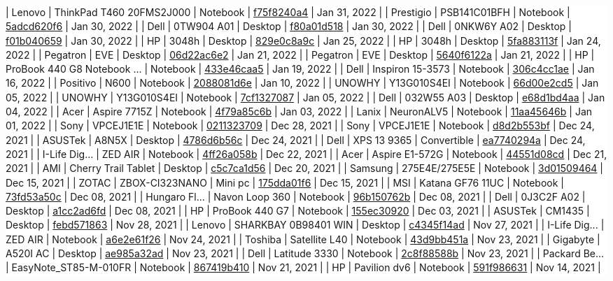 | Lenovo        | ThinkPad T460 20FMS2J000    | Notebook    | [f75f8240a4](https://linux-hardware.org/?probe=f75f8240a4) | Jan 31, 2022 |
| Prestigio     | PSB141C01BFH                | Notebook    | [5adcd620f6](https://linux-hardware.org/?probe=5adcd620f6) | Jan 30, 2022 |
| Dell          | 0TW904 A01                  | Desktop     | [f80a01d518](https://linux-hardware.org/?probe=f80a01d518) | Jan 30, 2022 |
| Dell          | 0NKW6Y A02                  | Desktop     | [f01b040659](https://linux-hardware.org/?probe=f01b040659) | Jan 30, 2022 |
| HP            | 3048h                       | Desktop     | [829e0c8a9c](https://linux-hardware.org/?probe=829e0c8a9c) | Jan 25, 2022 |
| HP            | 3048h                       | Desktop     | [5fa883113f](https://linux-hardware.org/?probe=5fa883113f) | Jan 24, 2022 |
| Pegatron      | EVE                         | Desktop     | [06d22ac6e2](https://linux-hardware.org/?probe=06d22ac6e2) | Jan 21, 2022 |
| Pegatron      | EVE                         | Desktop     | [5640f6122a](https://linux-hardware.org/?probe=5640f6122a) | Jan 21, 2022 |
| HP            | ProBook 440 G8 Notebook ... | Notebook    | [433e46caa5](https://linux-hardware.org/?probe=433e46caa5) | Jan 19, 2022 |
| Dell          | Inspiron 15-3573            | Notebook    | [306c4cc1ae](https://linux-hardware.org/?probe=306c4cc1ae) | Jan 16, 2022 |
| Positivo      | N600                        | Notebook    | [2088081d6e](https://linux-hardware.org/?probe=2088081d6e) | Jan 10, 2022 |
| UNOWHY        | Y13G010S4EI                 | Notebook    | [66d00e2cd5](https://linux-hardware.org/?probe=66d00e2cd5) | Jan 05, 2022 |
| UNOWHY        | Y13G010S4EI                 | Notebook    | [7cf1327087](https://linux-hardware.org/?probe=7cf1327087) | Jan 05, 2022 |
| Dell          | 032W55 A03                  | Desktop     | [e68d1bd4aa](https://linux-hardware.org/?probe=e68d1bd4aa) | Jan 04, 2022 |
| Acer          | Aspire 7715Z                | Notebook    | [4f79a85c6b](https://linux-hardware.org/?probe=4f79a85c6b) | Jan 03, 2022 |
| Lanix         | NeuronALV5                  | Notebook    | [11aa45646b](https://linux-hardware.org/?probe=11aa45646b) | Jan 01, 2022 |
| Sony          | VPCEJ1E1E                   | Notebook    | [0211323709](https://linux-hardware.org/?probe=0211323709) | Dec 28, 2021 |
| Sony          | VPCEJ1E1E                   | Notebook    | [d8d2b553bf](https://linux-hardware.org/?probe=d8d2b553bf) | Dec 24, 2021 |
| ASUSTek       | A8N5X                       | Desktop     | [4786d6b56c](https://linux-hardware.org/?probe=4786d6b56c) | Dec 24, 2021 |
| Dell          | XPS 13 9365                 | Convertible | [ea7740294a](https://linux-hardware.org/?probe=ea7740294a) | Dec 24, 2021 |
| I-Life Dig... | ZED AIR                     | Notebook    | [4ff26a058b](https://linux-hardware.org/?probe=4ff26a058b) | Dec 22, 2021 |
| Acer          | Aspire E1-572G              | Notebook    | [44551d08cd](https://linux-hardware.org/?probe=44551d08cd) | Dec 21, 2021 |
| AMI           | Cherry Trail Tablet         | Desktop     | [c5c7ca1d56](https://linux-hardware.org/?probe=c5c7ca1d56) | Dec 20, 2021 |
| Samsung       | 275E4E/275E5E               | Notebook    | [3d01509464](https://linux-hardware.org/?probe=3d01509464) | Dec 15, 2021 |
| ZOTAC         | ZBOX-CI323NANO              | Mini pc     | [175dda01f6](https://linux-hardware.org/?probe=175dda01f6) | Dec 15, 2021 |
| MSI           | Katana GF76 11UC            | Notebook    | [73fd53a50c](https://linux-hardware.org/?probe=73fd53a50c) | Dec 08, 2021 |
| Hungaro Fl... | Navon Loop 360              | Notebook    | [96b150762b](https://linux-hardware.org/?probe=96b150762b) | Dec 08, 2021 |
| Dell          | 0J3C2F A02                  | Desktop     | [a1cc2ad6fd](https://linux-hardware.org/?probe=a1cc2ad6fd) | Dec 08, 2021 |
| HP            | ProBook 440 G7              | Notebook    | [155ec30920](https://linux-hardware.org/?probe=155ec30920) | Dec 03, 2021 |
| ASUSTek       | CM1435                      | Desktop     | [febd571863](https://linux-hardware.org/?probe=febd571863) | Nov 28, 2021 |
| Lenovo        | SHARKBAY 0B98401 WIN        | Desktop     | [c4345f14ad](https://linux-hardware.org/?probe=c4345f14ad) | Nov 27, 2021 |
| I-Life Dig... | ZED AIR                     | Notebook    | [a6e2e61f26](https://linux-hardware.org/?probe=a6e2e61f26) | Nov 24, 2021 |
| Toshiba       | Satellite L40               | Notebook    | [43d9bb451a](https://linux-hardware.org/?probe=43d9bb451a) | Nov 23, 2021 |
| Gigabyte      | A520I AC                    | Desktop     | [ae985a32ad](https://linux-hardware.org/?probe=ae985a32ad) | Nov 23, 2021 |
| Dell          | Latitude 3330               | Notebook    | [2c8f88588b](https://linux-hardware.org/?probe=2c8f88588b) | Nov 23, 2021 |
| Packard Be... | EasyNote_ST85-M-010FR       | Notebook    | [867419b410](https://linux-hardware.org/?probe=867419b410) | Nov 21, 2021 |
| HP            | Pavilion dv6                | Notebook    | [591f986631](https://linux-hardware.org/?probe=591f986631) | Nov 14, 2021 |